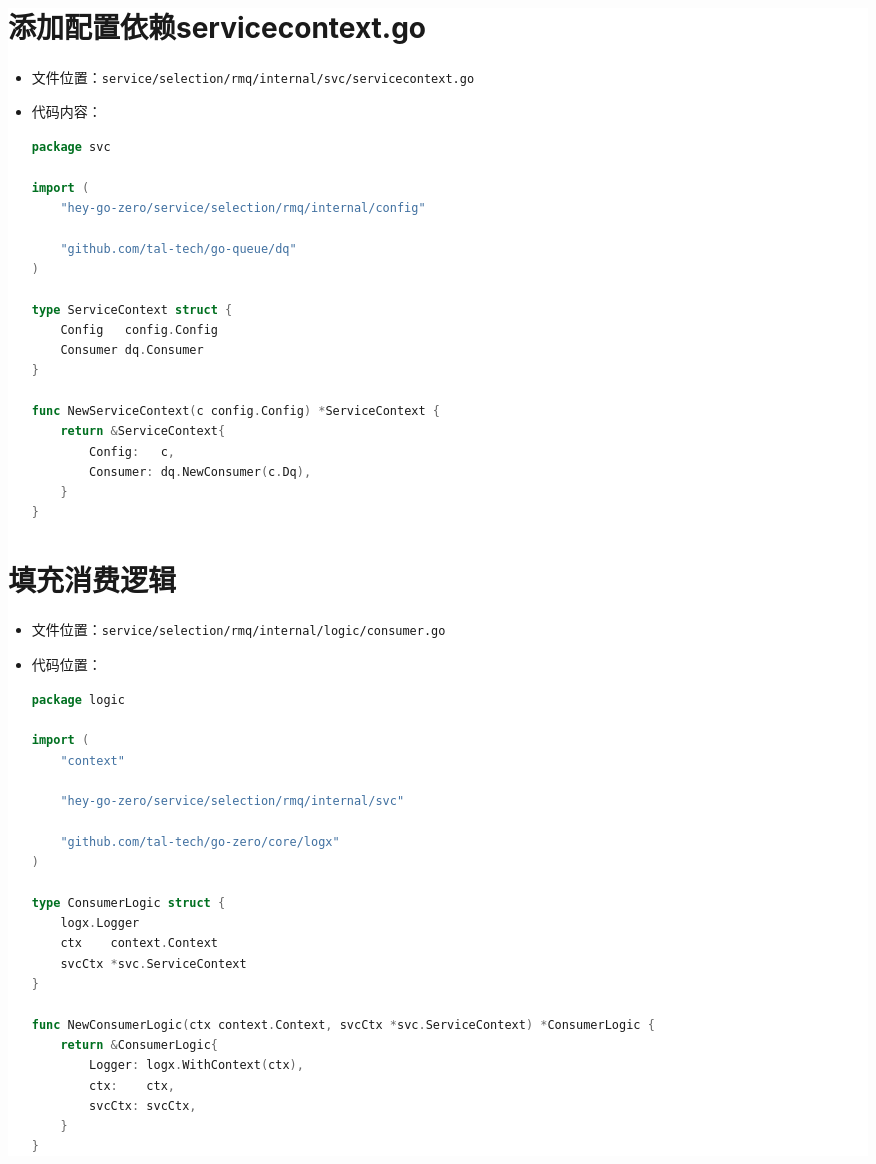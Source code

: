 # 添加配置依赖servicecontext.go
* 文件位置：`service/selection/rmq/internal/svc/servicecontext.go`
* 代码内容：

    ``` go
    package svc
    
    import (
    	"hey-go-zero/service/selection/rmq/internal/config"
    
    	"github.com/tal-tech/go-queue/dq"
    )
    
    type ServiceContext struct {
    	Config   config.Config
    	Consumer dq.Consumer
    }
    
    func NewServiceContext(c config.Config) *ServiceContext {
    	return &ServiceContext{
    		Config:   c,
    		Consumer: dq.NewConsumer(c.Dq),
    	}
    }
    ```

# 填充消费逻辑
* 文件位置：`service/selection/rmq/internal/logic/consumer.go`
* 代码位置：

    ``` go
    package logic
    
    import (
    	"context"
    
    	"hey-go-zero/service/selection/rmq/internal/svc"
    
    	"github.com/tal-tech/go-zero/core/logx"
    )
    
    type ConsumerLogic struct {
    	logx.Logger
    	ctx    context.Context
    	svcCtx *svc.ServiceContext
    }
    
    func NewConsumerLogic(ctx context.Context, svcCtx *svc.ServiceContext) *ConsumerLogic {
    	return &ConsumerLogic{
    		Logger: logx.WithContext(ctx),
    		ctx:    ctx,
    		svcCtx: svcCtx,
    	}
    }
    